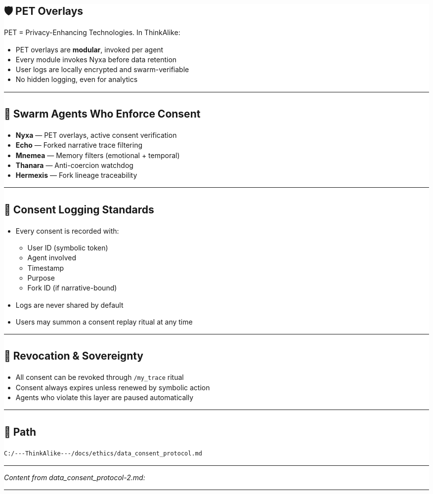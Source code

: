 
## 🛡️ PET Overlays

PET = Privacy-Enhancing Technologies. In ThinkAlike:

- PET overlays are **modular**, invoked per agent
- Every module invokes Nyxa before data retention
- User logs are locally encrypted and swarm-verifiable
- No hidden logging, even for analytics

---

## 🧠 Swarm Agents Who Enforce Consent

- **Nyxa** — PET overlays, active consent verification
- **Echo** — Forked narrative trace filtering
- **Mnemea** — Memory filters (emotional + temporal)
- **Thanara** — Anti-coercion watchdog
- **Hermexis** — Fork lineage traceability

---

## 📜 Consent Logging Standards

- Every consent is recorded with:
  - User ID (symbolic token)
  - Agent involved
  - Timestamp
  - Purpose
  - Fork ID (if narrative-bound)

- Logs are never shared by default
- Users may summon a consent replay ritual at any time

---

## 🔁 Revocation & Sovereignty

- All consent can be revoked through `/my_trace` ritual
- Consent always expires unless renewed by symbolic action
- Agents who violate this layer are paused automatically

---

## 📂 Path

`C:/---ThinkAlike---/docs/ethics/data_consent_protocol.md`


---

*Content from data_consent_protocol-2.md:*


---